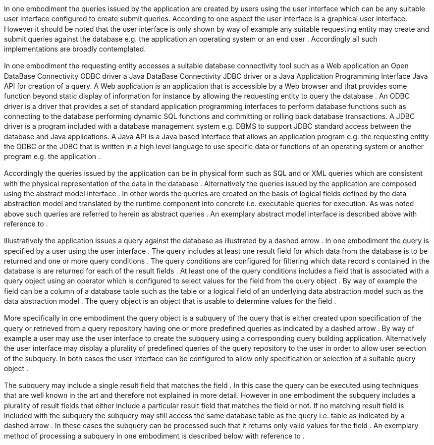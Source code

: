 In one embodiment the queries issued by the application are created by users using the user interface which can be any suitable user interface configured to create submit queries. According to one aspect the user interface is a graphical user interface. However it should be noted that the user interface is only shown by way of example any suitable requesting entity may create and submit queries against the database e.g. the application an operating system or an end user . Accordingly all such implementations are broadly contemplated.

In one embodiment the requesting entity accesses a suitable database connectivity tool such as a Web application an Open DataBase Connectivity ODBC driver a Java DataBase Connectivity JDBC driver or a Java Application Programming Interface Java API for creation of a query. A Web application is an application that is accessible by a Web browser and that provides some function beyond static display of information for instance by allowing the requesting entity to query the database . An ODBC driver is a driver that provides a set of standard application programming interfaces to perform database functions such as connecting to the database performing dynamic SQL functions and committing or rolling back database transactions. A JDBC driver is a program included with a database management system e.g. DBMS to support JDBC standard access between the database and Java applications. A Java API is a Java based interface that allows an application program e.g. the requesting entity the ODBC or the JDBC that is written in a high level language to use specific data or functions of an operating system or another program e.g. the application .

Accordingly the queries issued by the application can be in physical form such as SQL and or XML queries which are consistent with the physical representation of the data in the database . Alternatively the queries issued by the application are composed using the abstract model interface . In other words the queries are created on the basis of logical fields defined by the data abstraction model and translated by the runtime component into concrete i.e. executable queries for execution. As was noted above such queries are referred to herein as abstract queries . An exemplary abstract model interface is described above with reference to .

Illustratively the application issues a query against the database as illustrated by a dashed arrow . In one embodiment the query is specified by a user using the user interface . The query includes at least one result field for which data from the database is to be returned and one or more query conditions . The query conditions are configured for filtering which data record s contained in the database is are returned for each of the result fields . At least one of the query conditions includes a field that is associated with a query object using an operator which is configured to select values for the field from the query object . By way of example the field can be a column of a database table such as the table or a logical field of an underlying data abstraction model such as the data abstraction model . The query object is an object that is usable to determine values for the field .

More specifically in one embodiment the query object is a subquery of the query that is either created upon specification of the query or retrieved from a query repository having one or more predefined queries as indicated by a dashed arrow . By way of example a user may use the user interface to create the subquery using a corresponding query building application. Alternatively the user interface may display a plurality of predefined queries of the query repository to the user in order to allow user selection of the subquery. In both cases the user interface can be configured to allow only specification or selection of a suitable query object .

The subquery may include a single result field that matches the field . In this case the query can be executed using techniques that are well known in the art and therefore not explained in more detail. However in one embodiment the subquery includes a plurality of result fields that either include a particular result field that matches the field or not. If no matching result field is included with the subquery the subquery may still access the same database table as the query i.e. table as indicated by a dashed arrow . In these cases the subquery can be processed such that it returns only valid values for the field . An exemplary method of processing a subquery in one embodiment is described below with reference to .
